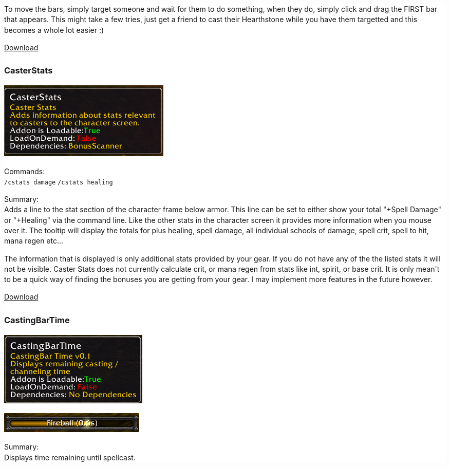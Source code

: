 To move the bars, simply target someone and wait for them to do something, when they do, simply click and drag the FIRST bar that appears.
This might take a few tries, just get a friend to cast their Hearthstone while you have them targetted and this becomes a whole lot easier :)

[Download](./addons/carnival_enemycastbar.rar)

### <a name="casterstats"></a> CasterStats
![CasterStats tooltip](./img/casterstatstt.png)

Commands:  
`/cstats damage`
`/cstats healing`

Summary:  
Adds a line to the stat section of the character frame below armor. This line can be set to either show your total "+Spell Damage" or "+Healing" via the command line. Like the other stats in the character screen it provides more information when you mouse over it. The tooltip will display the totals for plus healing, spell damage, all individual schools of damage, spell crit, spell to hit, mana regen etc...

The information that is displayed is only additional stats provided by your gear. If you do not have any of the the listed stats it will not be visible. Caster Stats does not currently calculate crit, or mana regen from stats like int, spirit, or base crit. It is only mean't to be a quick way of finding the bonuses you are getting from your gear. I may implement more features in the future however.


[comment]: # (TODO: Caster stats image with sp dmg)
[Download](./addons/casterstats.rar)

### <a name="castingbartime"></a> CastingBarTime
![CastingBarTime tooltip](./img/castingbartimett.png)

![](./img/castingbartime1.png)

Summary:  
Displays time remaining until spellcast.


[comment]: # (TODO: In game image)
[comment]: # (TODO: autoloot similar addons)
[comment]: # (TODO: change picture that has more cooldowns, debuffs and buffs)
[comment]: # (TODO: Add a tradeskill example)
[comment]: # (TODO: Video)
[comment]: # (TODO: get picture examples when next to mailbox)
[comment]: # (TODO: get picture in AH)
[comment]: # (TODO: Video)
[comment]: # (TODO: video with all extensions")
[comment]: # (TODO: video, screenshots from AH)
[comment]: # (TODO: picture in AH)
[comment]: # (TODO: add images from the bank)
[comment]: # (TODO: add images from the bank)
[comment]: # (TODO: video)
[comment]: # (TODO: Add picture of the warning)
[comment]: # (TODO: hunter image)
[comment]: # (TODO: add picture at mailbox)
[comment]: # (TODO: hunter example)
[comment]: # (TODO: video review)
[comment]: # (TODO: rogue picture)
[comment]: # (TODO: maybe video? )
[comment]: # (TODO: change alt text)
[comment]: # (TODO: C'thun example) 
[comment]: # (TODO: Picture in use: tradeskill)
[comment]: # (TODO: visit bank)
[comment]: # (TODO: show item buffs)
[comment]: # (TODO: show mail picture)
[comment]: # (TODO: picture from a raid)
[comment]: # (TODO: add picture from raid)
[comment]: # (TODO: picture of priest power word of shield)
[comment]: # (TODO: video)
[comment]: # (TODO: video)
[comment]: # (TODO: pictures/video)
[comment]: # (TODO: add druid image / video)
[comment]: # (TODO: rogue unlock picture)
[comment]: # (TODO: enchant selling picture)
[comment]: # (TODO: picture of enchanting tool tip)
[comment]: # (TODO: auction picture)
[comment]: # (TODO: in bg photo)